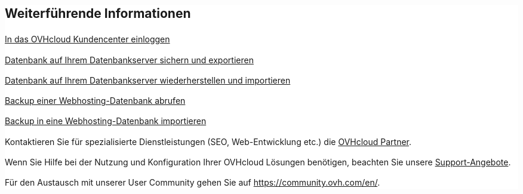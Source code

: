 ## Weiterführende Informationen

[In das OVHcloud Kundencenter einloggen](/pages/account_and_service_management/account_information/ovhcloud-account-login)

[Datenbank auf Ihrem Datenbankserver sichern und exportieren](/pages/web_cloud/web_cloud_databases/save-export-on-database-server)

[Datenbank auf Ihrem Datenbankserver wiederherstellen und importieren](/pages/web_cloud/web_cloud_databases/restore-import-on-database-server/)

[Backup einer Webhosting-Datenbank abrufen](/pages/web_cloud/web_hosting/sql_database_export)

[Backup in eine Webhosting-Datenbank importieren](/pages/web_cloud/web_hosting/sql_importing_mysql_database)

Kontaktieren Sie für spezialisierte Dienstleistungen (SEO, Web-Entwicklung etc.) die [OVHcloud Partner](/links/partner).

Wenn Sie Hilfe bei der Nutzung und Konfiguration Ihrer OVHcloud Lösungen benötigen, beachten Sie unsere [Support-Angebote](/links/support).

Für den Austausch mit unserer User Community gehen Sie auf <https://community.ovh.com/en/>.